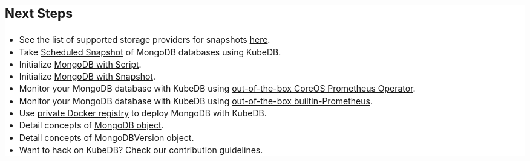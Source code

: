 ## Next Steps

- See the list of supported storage providers for snapshots [here](/docs/concepts/snapshot.md).
- Take [Scheduled Snapshot](/docs/guides/mongodb/snapshot/scheduled-backup.md) of MongoDB databases using KubeDB.
- Initialize [MongoDB with Script](/docs/guides/mongodb/initialization/using-script.md).
- Initialize [MongoDB with Snapshot](/docs/guides/mongodb/initialization/using-snapshot.md).
- Monitor your MongoDB database with KubeDB using [out-of-the-box CoreOS Prometheus Operator](/docs/guides/mongodb/monitoring/using-coreos-prometheus-operator.md).
- Monitor your MongoDB database with KubeDB using [out-of-the-box builtin-Prometheus](/docs/guides/mongodb/monitoring/using-builtin-prometheus.md).
- Use [private Docker registry](/docs/guides/mongodb/private-registry/using-private-registry.md) to deploy MongoDB with KubeDB.
- Detail concepts of [MongoDB object](/docs/concepts/databases/mongodb.md).
- Detail concepts of [MongoDBVersion object](/docs/concepts/catalog/mongodb.md).
- Want to hack on KubeDB? Check our [contribution guidelines](/docs/CONTRIBUTING.md).
